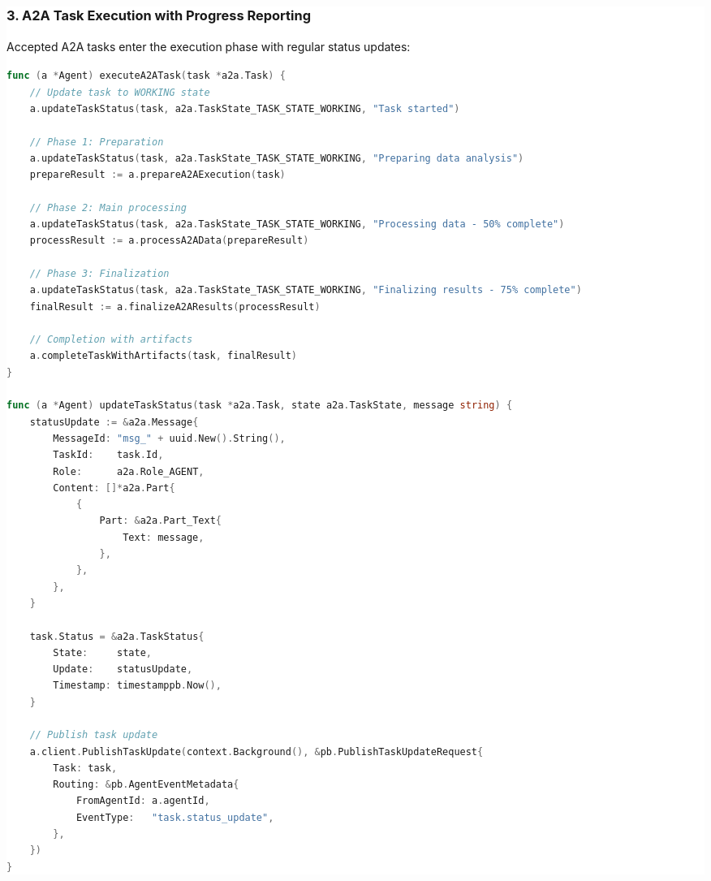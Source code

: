 ### 3. A2A Task Execution with Progress Reporting

Accepted A2A tasks enter the execution phase with regular status updates:

```go
func (a *Agent) executeA2ATask(task *a2a.Task) {
    // Update task to WORKING state
    a.updateTaskStatus(task, a2a.TaskState_TASK_STATE_WORKING, "Task started")

    // Phase 1: Preparation
    a.updateTaskStatus(task, a2a.TaskState_TASK_STATE_WORKING, "Preparing data analysis")
    prepareResult := a.prepareA2AExecution(task)

    // Phase 2: Main processing
    a.updateTaskStatus(task, a2a.TaskState_TASK_STATE_WORKING, "Processing data - 50% complete")
    processResult := a.processA2AData(prepareResult)

    // Phase 3: Finalization
    a.updateTaskStatus(task, a2a.TaskState_TASK_STATE_WORKING, "Finalizing results - 75% complete")
    finalResult := a.finalizeA2AResults(processResult)

    // Completion with artifacts
    a.completeTaskWithArtifacts(task, finalResult)
}

func (a *Agent) updateTaskStatus(task *a2a.Task, state a2a.TaskState, message string) {
    statusUpdate := &a2a.Message{
        MessageId: "msg_" + uuid.New().String(),
        TaskId:    task.Id,
        Role:      a2a.Role_AGENT,
        Content: []*a2a.Part{
            {
                Part: &a2a.Part_Text{
                    Text: message,
                },
            },
        },
    }

    task.Status = &a2a.TaskStatus{
        State:     state,
        Update:    statusUpdate,
        Timestamp: timestamppb.Now(),
    }

    // Publish task update
    a.client.PublishTaskUpdate(context.Background(), &pb.PublishTaskUpdateRequest{
        Task: task,
        Routing: &pb.AgentEventMetadata{
            FromAgentId: a.agentId,
            EventType:   "task.status_update",
        },
    })
}
```
